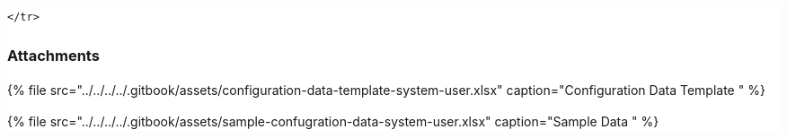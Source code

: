     </tr>
  </tbody>
</table>

### Attachments

{% file src="../../../../.gitbook/assets/configuration-data-template-system-user.xlsx" caption="Configuration Data Template " %}

{% file src="../../../../.gitbook/assets/sample-confugration-data-system-user.xlsx" caption="Sample Data " %}

